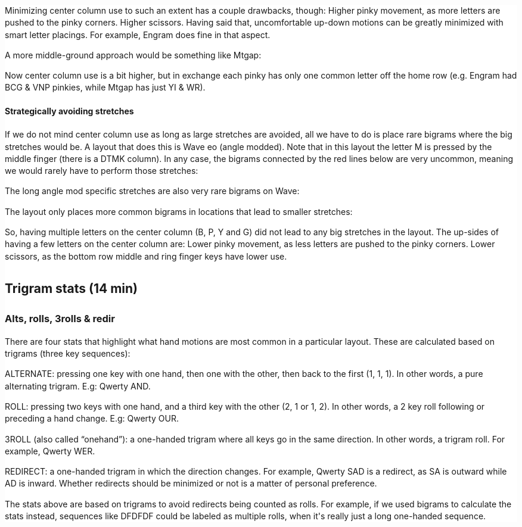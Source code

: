 

Minimizing center column use to such an extent has a couple drawbacks, though:
Higher pinky movement, as more letters are pushed to the pinky corners.
Higher scissors. Having said that, uncomfortable up-down motions can be greatly minimized with smart letter placings. For example, Engram does fine in that aspect.

A more middle-ground approach would be something like Mtgap:



Now center column use is a bit higher, but in exchange each pinky has only one common letter off the home row (e.g. Engram had BCG & VNP pinkies, while Mtgap has just YI & WR).

#### Strategically avoiding stretches

If we do not mind center column use as long as large stretches are avoided, all we have to do is place rare bigrams where the big stretches would be. A layout that does this is Wave eo (angle modded). Note that in this layout the letter M is pressed by the middle finger (there is a DTMK column). In any case, the bigrams connected by the red lines below are very uncommon, meaning we would rarely have to perform those stretches:



The long angle mod specific stretches are also very rare bigrams on Wave:



The layout only places more common bigrams in locations that lead to smaller stretches:


So, having multiple letters on the center column (B, P, Y and G) did not lead to any big stretches in the layout. The up-sides of having a few letters on the center column are:
Lower pinky movement, as less letters are pushed to the pinky corners.
Lower scissors, as the bottom row middle and ring finger keys have lower use.

## Trigram stats (14 min)

### Alts, rolls, 3rolls & redir

There are four stats that highlight what hand motions are most common in a particular layout. These are calculated based on trigrams (three key sequences):

ALTERNATE: pressing one key with one hand, then one with the other, then back to the first (1, 1, 1). In other words, a pure alternating trigram. E.g: Qwerty AND.

ROLL: pressing two keys with one hand, and a third key with the other (2, 1 or 1, 2). In other words, a 2 key roll following or preceding a hand change. E.g: Qwerty OUR.

3ROLL (also called “onehand”): a one-handed trigram where all keys go in the same direction. In other words, a trigram roll. For example, Qwerty WER.

REDIRECT: a one-handed trigram in which the direction changes. For example, Qwerty SAD is a redirect, as SA is outward while AD is inward. Whether redirects should be minimized or not is a matter of personal preference.

The stats above are based on trigrams to avoid redirects being counted as rolls. For example, if we used bigrams to calculate the stats instead, sequences like DFDFDF could be labeled as multiple rolls, when it's really just a long one-handed sequence.
